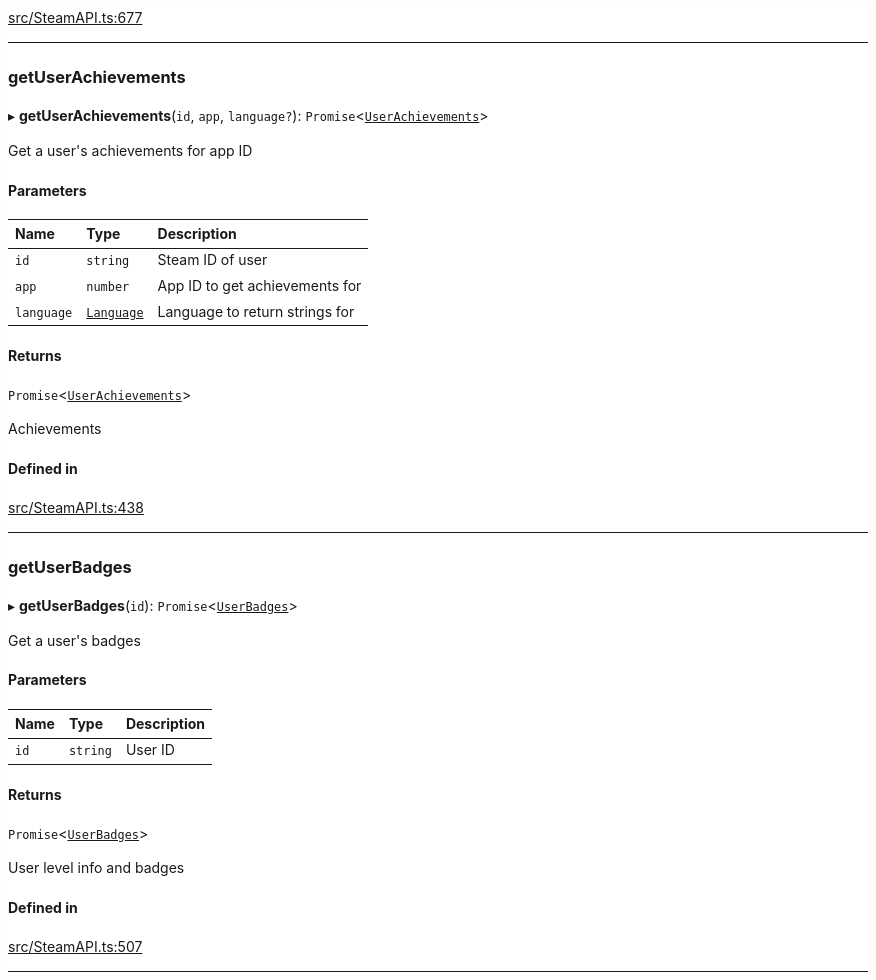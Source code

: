 [src/SteamAPI.ts:677](https://github.com/xDimGG/node-steamapi/blob/acff462/src/SteamAPI.ts#L677)

___

### getUserAchievements

▸ **getUserAchievements**(`id`, `app`, `language?`): `Promise`\<[`UserAchievements`](UserAchievements.md)\>

Get a user's achievements for app ID

#### Parameters

| Name | Type | Description |
| :------ | :------ | :------ |
| `id` | `string` | Steam ID of user |
| `app` | `number` | App ID to get achievements for |
| `language` | [`Language`](../README.md#language) | Language to return strings for |

#### Returns

`Promise`\<[`UserAchievements`](UserAchievements.md)\>

Achievements

#### Defined in

[src/SteamAPI.ts:438](https://github.com/xDimGG/node-steamapi/blob/acff462/src/SteamAPI.ts#L438)

___

### getUserBadges

▸ **getUserBadges**(`id`): `Promise`\<[`UserBadges`](UserBadges.md)\>

Get a user's badges

#### Parameters

| Name | Type | Description |
| :------ | :------ | :------ |
| `id` | `string` | User ID |

#### Returns

`Promise`\<[`UserBadges`](UserBadges.md)\>

User level info and badges

#### Defined in

[src/SteamAPI.ts:507](https://github.com/xDimGG/node-steamapi/blob/acff462/src/SteamAPI.ts#L507)

___
